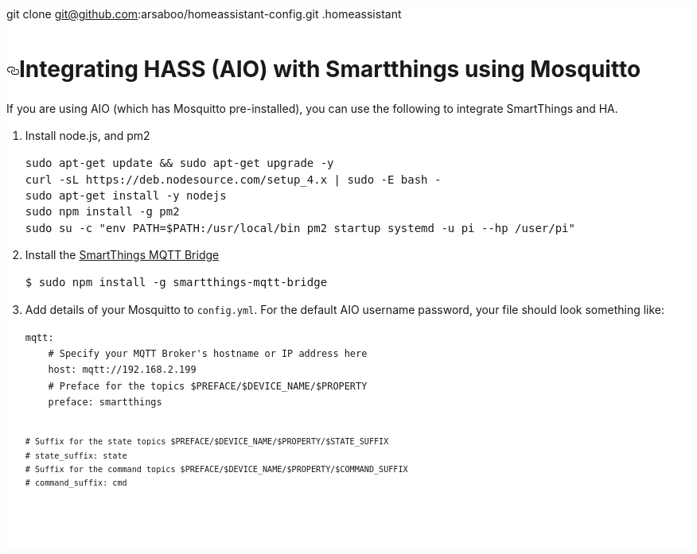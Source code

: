 git clone git@github.com:arsaboo/homeassistant-config.git .homeassistant</pre></div>
</li>
</ol>
<h1><a href="#integrating-hass-aio-with-smartthings-using-mosquitto" aria-hidden="true" class="anchor" id="user-content-integrating-hass-aio-with-smartthings-using-mosquitto"><svg aria-hidden="true" class="octicon octicon-link" height="16" version="1.1" viewBox="0 0 16 16" width="16"><path fill-rule="evenodd" d="M4 9h1v1H4c-1.5 0-3-1.69-3-3.5S2.55 3 4 3h4c1.45 0 3 1.69 3 3.5 0 1.41-.91 2.72-2 3.25V8.59c.58-.45 1-1.27 1-2.09C10 5.22 8.98 4 8 4H4c-.98 0-2 1.22-2 2.5S3 9 4 9zm9-3h-1v1h1c1 0 2 1.22 2 2.5S13.98 12 13 12H9c-.98 0-2-1.22-2-2.5 0-.83.42-1.64 1-2.09V6.25c-1.09.53-2 1.84-2 3.25C6 11.31 7.55 13 9 13h4c1.45 0 3-1.69 3-3.5S14.5 6 13 6z"></path></svg></a>Integrating HASS (AIO) with Smartthings using Mosquitto</h1>
<p>If you are using AIO (which has Mosquitto pre-installed), you can use the following to integrate SmartThings and HA.</p>
<ol>
<li>Install node.js, and pm2
<div class="highlight highlight-source-shell"><pre>sudo apt-get update <span class="pl-k">&amp;&amp;</span> sudo apt-get upgrade -y
curl -sL https://deb.nodesource.com/setup_4.x <span class="pl-k">|</span> sudo -E bash -
sudo apt-get install -y nodejs
sudo npm install -g pm2
sudo su -c <span class="pl-s"><span class="pl-pds">"</span>env PATH=<span class="pl-smi">$PATH</span>:/usr/local/bin pm2 startup systemd -u pi --hp /user/pi<span class="pl-pds">"</span></span></pre></div>
</li>
<li>Install the <a href="https://github.com/stjohnjohnson/smartthings-mqtt-bridge">SmartThings MQTT Bridge</a>
<div class="highlight highlight-source-shell"><pre>$ sudo npm install -g smartthings-mqtt-bridge</pre></div>
</li>
<li>Add details of your Mosquitto to <code>config.yml</code>. For the default AIO username password, your file should look something like:
<pre><code>mqtt:
    # Specify your MQTT Broker's hostname or IP address here
    host: mqtt://192.168.2.199
    # Preface for the topics $PREFACE/$DEVICE_NAME/$PROPERTY
    preface: smartthings

    # Suffix for the state topics $PREFACE/$DEVICE_NAME/$PROPERTY/$STATE_SUFFIX
    # state_suffix: state
    # Suffix for the command topics $PREFACE/$DEVICE_NAME/$PROPERTY/$COMMAND_SUFFIX
    # command_suffix: cmd

